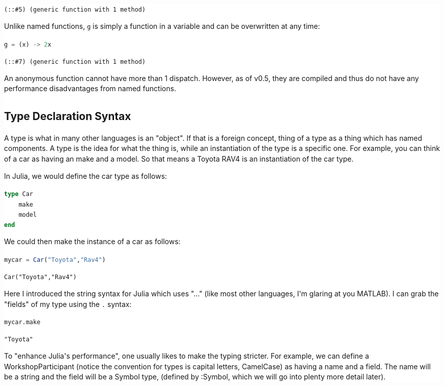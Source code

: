     (::#5) (generic function with 1 method)



Unlike named functions, `g` is simply a function in a variable and can be overwritten at any time:


```julia
g = (x) -> 2x
```




    (::#7) (generic function with 1 method)



An anonymous function cannot have more than 1 dispatch. However, as of v0.5, they are compiled and thus do not have any performance disadvantages from named functions.

## Type Declaration Syntax

A type is what in many other languages is an "object". If that is a foreign concept, thing of a type as a thing which has named components. A type is the idea for what the thing is, while an instantiation of the type is a specific one. For example, you can think of a car as having an make and a model. So that means a Toyota RAV4 is an instantiation of the car type.

In Julia, we would define the car type as follows:


```julia
type Car
    make
    model
end
```

We could then make the instance of a car as follows:


```julia
mycar = Car("Toyota","Rav4")
```




    Car("Toyota","Rav4")



Here I introduced the string syntax for Julia which uses "..." (like most other languages, I'm glaring at you MATLAB). I can grab the "fields" of my type using the `.` syntax:


```julia
mycar.make
```




    "Toyota"



To "enhance Julia's performance", one usually likes to make the typing stricter. For example, we can define a WorkshopParticipant (notice the convention for types is capital letters, CamelCase) as having a name and a field. The name will be a string and the field will be a Symbol type, (defined by :Symbol, which we will go into plenty more detail later).
